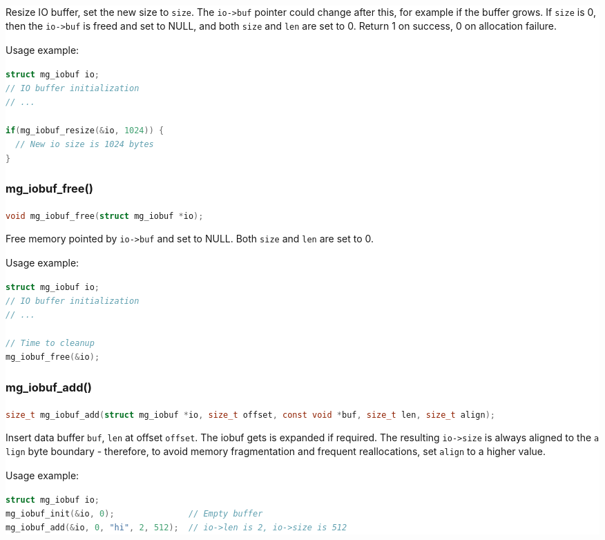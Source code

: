 Resize IO buffer, set the new size to `size`. The `io->buf` pointer could
change after this, for example if the buffer grows. If `size` is 0, then the
`io->buf` is freed and set to NULL, and both `size` and `len` are set to 0.
Return 1 on success, 0 on allocation failure.

Usage example:

```c
struct mg_iobuf io;
// IO buffer initialization
// ...

if(mg_iobuf_resize(&io, 1024)) {
  // New io size is 1024 bytes
}
```

### mg\_iobuf\_free()

```c
void mg_iobuf_free(struct mg_iobuf *io);
```

Free memory pointed by `io->buf` and set to NULL. Both `size` and `len` are set to 0.

Usage example:

```c
struct mg_iobuf io;
// IO buffer initialization
// ...

// Time to cleanup
mg_iobuf_free(&io);
```

### mg\_iobuf\_add()

```c
size_t mg_iobuf_add(struct mg_iobuf *io, size_t offset, const void *buf, size_t len, size_t align);
```

Insert data buffer `buf`, `len` at offset `offset`. The iobuf gets is expanded if required. The resulting `io->size` is always aligned to the `align` byte boundary - therefore, to avoid memory fragmentation and frequent reallocations, set `align` to a higher value.

Usage example:

```c
struct mg_iobuf io;
mg_iobuf_init(&io, 0);               // Empty buffer
mg_iobuf_add(&io, 0, "hi", 2, 512);  // io->len is 2, io->size is 512
```
